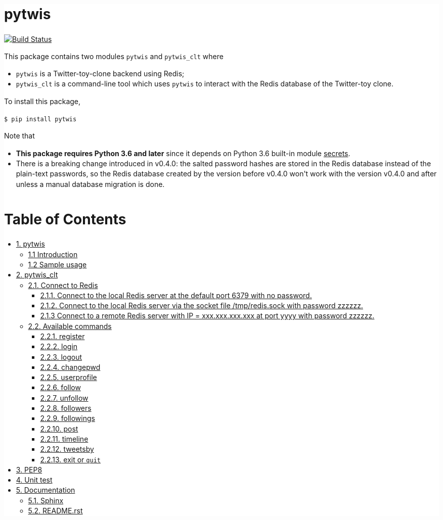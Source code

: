 pytwis
======

[![Build Status](https://travis-ci.org/renweizhukov/pytwis.svg?branch=master)](https://travis-ci.org/renweizhukov/pytwis)

This package contains two modules `pytwis` and `pytwis_clt` where 

* `pytwis` is a Twitter-toy-clone backend using Redis; 
* `pytwis_clt` is a command-line tool which uses `pytwis` to interact with the Redis database of the Twitter-toy clone.

To install this package,

```bash
$ pip install pytwis
```

Note that 

* **This package requires Python 3.6 and later** since it depends on Python 3.6 built-in module [secrets](https://docs.python.org/3/library/secrets.html).
* There is a breaking change introduced in v0.4.0: the salted password hashes are stored in the Redis database instead of the plain-text passwords, so the Redis database created by the version before v0.4.0 won't work with the version v0.4.0 and after unless a manual database migration is done.

Table of Contents
=================

   * [1. pytwis](#1-pytwis)
      * [1.1 Introduction](#11-introduction)
      * [1.2 Sample usage](#12-sample-usage)
   * [2. pytwis_clt](#2-pytwis_clt)
      * [2.1. Connect to Redis](#21-connect-to-redis)
         * [2.1.1. Connect to the local Redis server at the default port 6379 with no password.](#211-connect-to-the-local-redis-server-at-the-default-port-6379-with-no-password)
         * [2.1.2. Connect to the local Redis server via the socket file /tmp/redis.sock with password zzzzzz.](#212-connect-to-the-local-redis-server-via-the-socket-file-tmpredissock-with-password-zzzzzz)
         * [2.1.3 Connect to a remote Redis server with IP = xxx.xxx.xxx.xxx at port yyyy with password zzzzzz.](#213-connect-to-a-remote-redis-server-with-ip--xxxxxxxxxxxx-at-port-yyyy-with-password-zzzzzz)
      * [2.2. Available commands](#22-available-commands)
         * [2.2.1. register](#221-register)
         * [2.2.2. login](#222-login)
         * [2.2.3. logout](#223-logout)
         * [2.2.4. changepwd](#224-changepwd)
         * [2.2.5. userprofile](#225-userprofile)
         * [2.2.6. follow](#226-follow)
         * [2.2.7. unfollow](#227-unfollow)
         * [2.2.8. followers](#228-followers)
         * [2.2.9. followings](#229-followings)
         * [2.2.10. post](#2210-post)
         * [2.2.11. timeline](#2211-timeline)
         * [2.2.12. tweetsby](#2212-tweetsby)
         * [2.2.13. exit or <code>quit</code>](#2213-exit-or-quit)
   * [3. PEP8](#3-pep8)
   * [4. Unit test](#4-unit-test)
   * [5. Documentation](#5-documentation)
      * [5.1. Sphinx](#51-sphinx)
      * [5.2. README.rst](#52-readmerst)
